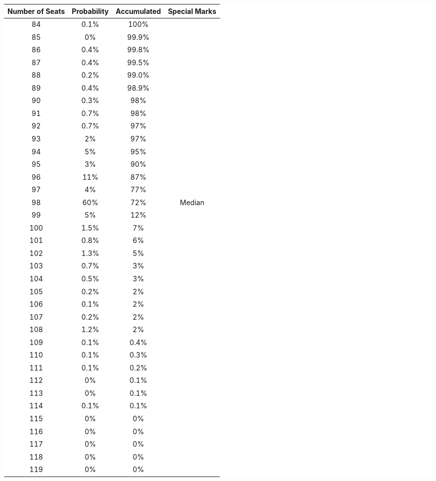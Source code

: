| Number of Seats | Probability | Accumulated | Special Marks |
|:---------------:|:-----------:|:-----------:|:-------------:|
| 84 | 0.1% | 100% |  |
| 85 | 0% | 99.9% |  |
| 86 | 0.4% | 99.8% |  |
| 87 | 0.4% | 99.5% |  |
| 88 | 0.2% | 99.0% |  |
| 89 | 0.4% | 98.9% |  |
| 90 | 0.3% | 98% |  |
| 91 | 0.7% | 98% |  |
| 92 | 0.7% | 97% |  |
| 93 | 2% | 97% |  |
| 94 | 5% | 95% |  |
| 95 | 3% | 90% |  |
| 96 | 11% | 87% |  |
| 97 | 4% | 77% |  |
| 98 | 60% | 72% | Median |
| 99 | 5% | 12% |  |
| 100 | 1.5% | 7% |  |
| 101 | 0.8% | 6% |  |
| 102 | 1.3% | 5% |  |
| 103 | 0.7% | 3% |  |
| 104 | 0.5% | 3% |  |
| 105 | 0.2% | 2% |  |
| 106 | 0.1% | 2% |  |
| 107 | 0.2% | 2% |  |
| 108 | 1.2% | 2% |  |
| 109 | 0.1% | 0.4% |  |
| 110 | 0.1% | 0.3% |  |
| 111 | 0.1% | 0.2% |  |
| 112 | 0% | 0.1% |  |
| 113 | 0% | 0.1% |  |
| 114 | 0.1% | 0.1% |  |
| 115 | 0% | 0% |  |
| 116 | 0% | 0% |  |
| 117 | 0% | 0% |  |
| 118 | 0% | 0% |  |
| 119 | 0% | 0% |  |